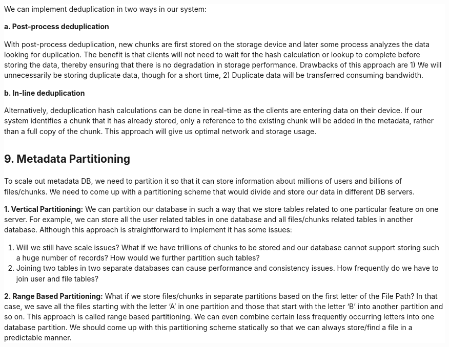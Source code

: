 We can implement deduplication in two ways in our system:

**a. Post-process deduplication**

With post-process deduplication, new chunks are first stored on the storage device and later some process 
analyzes the data looking for duplication. The benefit is that clients will not need to wait for the hash 
calculation or lookup to complete before storing the data, thereby ensuring that there is no degradation in 
storage performance. Drawbacks of this approach are 1) We will unnecessarily be storing duplicate data, 
though for a short time, 2) Duplicate data will be transferred consuming bandwidth.

**b. In-line deduplication**

Alternatively, deduplication hash calculations can be done in real-time as the clients are entering data on 
their device. If our system identifies a chunk that it has already stored, only a reference to the existing chunk 
will be added in the metadata, rather than a full copy of the chunk. This approach will give us optimal 
network and storage usage.

## 9. Metadata Partitioning

To scale out metadata DB, we need to partition it so that it can store information about millions of users and 
billions of files/chunks. We need to come up with a partitioning scheme that would divide and store our data 
in different DB servers.

**1. Vertical Partitioning:** We can partition our database in such a way that we store tables related to one 
particular feature on one server. For example, we can store all the user related tables in one database and all 
files/chunks related tables in another database. Although this approach is straightforward to implement it has 
some issues:

1.  Will we still have scale issues? What if we have trillions of chunks to be stored and our database cannot 
    support storing such a huge number of records? How would we further partition such tables?
1.  Joining two tables in two separate databases can cause performance and consistency issues. How 
    frequently do we have to join user and file tables?

**2. Range Based Partitioning:** What if we store files/chunks in separate partitions based on the first letter of 
the File Path? In that case, we save all the files starting with the letter ‘A’ in one partition and those that start 
with the letter ‘B’ into another partition and so on. This approach is called range based partitioning. We can 
even combine certain less frequently occurring letters into one database partition. We should come up with 
this partitioning scheme statically so that we can always store/find a file in a predictable manner.
